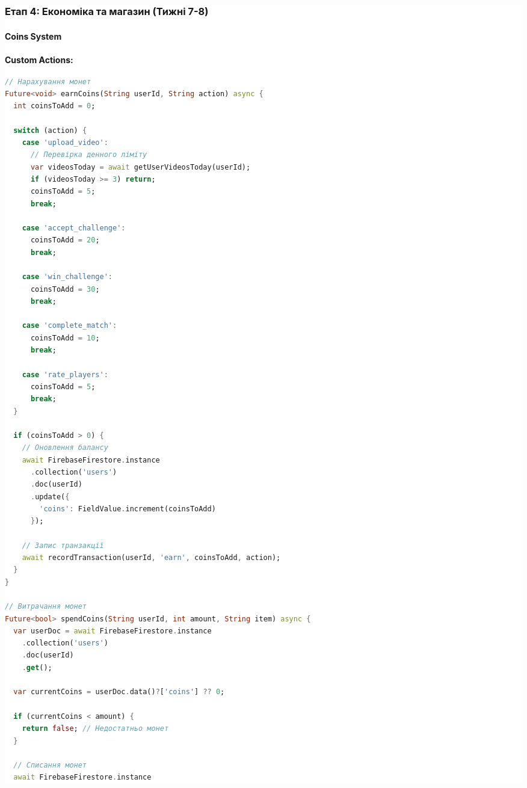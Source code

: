 ### Етап 4: Економіка та магазин (Тижні 7-8)

#### Coins System
**Custom Actions:**
```dart
// Нарахування монет
Future<void> earnCoins(String userId, String action) async {
  int coinsToAdd = 0;
  
  switch (action) {
    case 'upload_video':
      // Перевірка денного ліміту
      var videosToday = await getUserVideosToday(userId);
      if (videosToday >= 3) return;
      coinsToAdd = 5;
      break;
      
    case 'accept_challenge':
      coinsToAdd = 20;
      break;
      
    case 'win_challenge':
      coinsToAdd = 30;
      break;
      
    case 'complete_match':
      coinsToAdd = 10;
      break;
      
    case 'rate_players':
      coinsToAdd = 5;
      break;
  }
  
  if (coinsToAdd > 0) {
    // Оновлення балансу
    await FirebaseFirestore.instance
      .collection('users')
      .doc(userId)
      .update({
        'coins': FieldValue.increment(coinsToAdd)
      });
    
    // Запис транзакції
    await recordTransaction(userId, 'earn', coinsToAdd, action);
  }
}

// Витрачання монет
Future<bool> spendCoins(String userId, int amount, String item) async {
  var userDoc = await FirebaseFirestore.instance
    .collection('users')
    .doc(userId)
    .get();
    
  var currentCoins = userDoc.data()?['coins'] ?? 0;
  
  if (currentCoins < amount) {
    return false; // Недостатньо монет
  }
  
  // Списання монет
  await FirebaseFirestore.instance
```